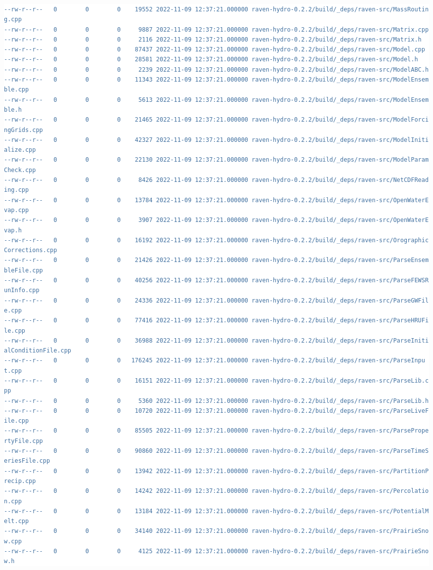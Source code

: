 ```diff
--rw-r--r--   0        0        0    19552 2022-11-09 12:37:21.000000 raven-hydro-0.2.2/build/_deps/raven-src/MassRouting.cpp
--rw-r--r--   0        0        0     9887 2022-11-09 12:37:21.000000 raven-hydro-0.2.2/build/_deps/raven-src/Matrix.cpp
--rw-r--r--   0        0        0     2116 2022-11-09 12:37:21.000000 raven-hydro-0.2.2/build/_deps/raven-src/Matrix.h
--rw-r--r--   0        0        0    87437 2022-11-09 12:37:21.000000 raven-hydro-0.2.2/build/_deps/raven-src/Model.cpp
--rw-r--r--   0        0        0    28581 2022-11-09 12:37:21.000000 raven-hydro-0.2.2/build/_deps/raven-src/Model.h
--rw-r--r--   0        0        0     2239 2022-11-09 12:37:21.000000 raven-hydro-0.2.2/build/_deps/raven-src/ModelABC.h
--rw-r--r--   0        0        0    11343 2022-11-09 12:37:21.000000 raven-hydro-0.2.2/build/_deps/raven-src/ModelEnsemble.cpp
--rw-r--r--   0        0        0     5613 2022-11-09 12:37:21.000000 raven-hydro-0.2.2/build/_deps/raven-src/ModelEnsemble.h
--rw-r--r--   0        0        0    21465 2022-11-09 12:37:21.000000 raven-hydro-0.2.2/build/_deps/raven-src/ModelForcingGrids.cpp
--rw-r--r--   0        0        0    42327 2022-11-09 12:37:21.000000 raven-hydro-0.2.2/build/_deps/raven-src/ModelInitialize.cpp
--rw-r--r--   0        0        0    22130 2022-11-09 12:37:21.000000 raven-hydro-0.2.2/build/_deps/raven-src/ModelParamCheck.cpp
--rw-r--r--   0        0        0     8426 2022-11-09 12:37:21.000000 raven-hydro-0.2.2/build/_deps/raven-src/NetCDFReading.cpp
--rw-r--r--   0        0        0    13784 2022-11-09 12:37:21.000000 raven-hydro-0.2.2/build/_deps/raven-src/OpenWaterEvap.cpp
--rw-r--r--   0        0        0     3907 2022-11-09 12:37:21.000000 raven-hydro-0.2.2/build/_deps/raven-src/OpenWaterEvap.h
--rw-r--r--   0        0        0    16192 2022-11-09 12:37:21.000000 raven-hydro-0.2.2/build/_deps/raven-src/OrographicCorrections.cpp
--rw-r--r--   0        0        0    21426 2022-11-09 12:37:21.000000 raven-hydro-0.2.2/build/_deps/raven-src/ParseEnsembleFile.cpp
--rw-r--r--   0        0        0    40256 2022-11-09 12:37:21.000000 raven-hydro-0.2.2/build/_deps/raven-src/ParseFEWSRunInfo.cpp
--rw-r--r--   0        0        0    24336 2022-11-09 12:37:21.000000 raven-hydro-0.2.2/build/_deps/raven-src/ParseGWFile.cpp
--rw-r--r--   0        0        0    77416 2022-11-09 12:37:21.000000 raven-hydro-0.2.2/build/_deps/raven-src/ParseHRUFile.cpp
--rw-r--r--   0        0        0    36988 2022-11-09 12:37:21.000000 raven-hydro-0.2.2/build/_deps/raven-src/ParseInitialConditionFile.cpp
--rw-r--r--   0        0        0   176245 2022-11-09 12:37:21.000000 raven-hydro-0.2.2/build/_deps/raven-src/ParseInput.cpp
--rw-r--r--   0        0        0    16151 2022-11-09 12:37:21.000000 raven-hydro-0.2.2/build/_deps/raven-src/ParseLib.cpp
--rw-r--r--   0        0        0     5360 2022-11-09 12:37:21.000000 raven-hydro-0.2.2/build/_deps/raven-src/ParseLib.h
--rw-r--r--   0        0        0    10720 2022-11-09 12:37:21.000000 raven-hydro-0.2.2/build/_deps/raven-src/ParseLiveFile.cpp
--rw-r--r--   0        0        0    85505 2022-11-09 12:37:21.000000 raven-hydro-0.2.2/build/_deps/raven-src/ParsePropertyFile.cpp
--rw-r--r--   0        0        0    90860 2022-11-09 12:37:21.000000 raven-hydro-0.2.2/build/_deps/raven-src/ParseTimeSeriesFile.cpp
--rw-r--r--   0        0        0    13942 2022-11-09 12:37:21.000000 raven-hydro-0.2.2/build/_deps/raven-src/PartitionPrecip.cpp
--rw-r--r--   0        0        0    14242 2022-11-09 12:37:21.000000 raven-hydro-0.2.2/build/_deps/raven-src/Percolation.cpp
--rw-r--r--   0        0        0    13184 2022-11-09 12:37:21.000000 raven-hydro-0.2.2/build/_deps/raven-src/PotentialMelt.cpp
--rw-r--r--   0        0        0    34140 2022-11-09 12:37:21.000000 raven-hydro-0.2.2/build/_deps/raven-src/PrairieSnow.cpp
--rw-r--r--   0        0        0     4125 2022-11-09 12:37:21.000000 raven-hydro-0.2.2/build/_deps/raven-src/PrairieSnow.h
```